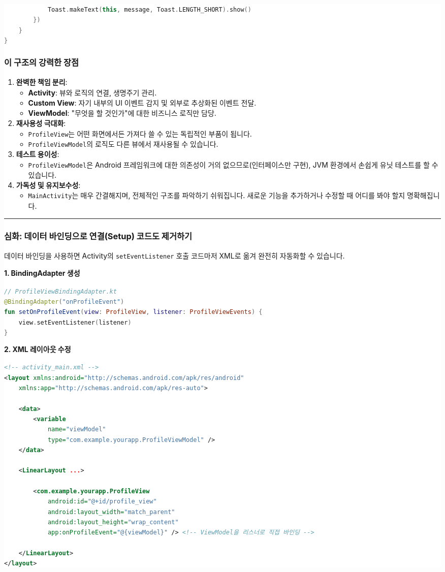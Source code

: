 ```kotlin
            Toast.makeText(this, message, Toast.LENGTH_SHORT).show()
        })
    }
}
```

### 이 구조의 강력한 장점

1.  **완벽한 책임 분리**:
    *   **Activity**: 뷰와 로직의 연결, 생명주기 관리.
    *   **Custom View**: 자기 내부의 UI 이벤트 감지 및 외부로 추상화된 이벤트 전달.
    *   **ViewModel**: "무엇을 할 것인가"에 대한 비즈니스 로직만 담당.
2.  **재사용성 극대화**:
    *   `ProfileView`는 어떤 화면에서든 가져다 쓸 수 있는 독립적인 부품이 됩니다.
    *   `ProfileViewModel`의 로직도 다른 뷰에서 재사용될 수 있습니다.
3.  **테스트 용이성**:
    *   `ProfileViewModel`은 Android 프레임워크에 대한 의존성이 거의 없으므로(인터페이스만 구현), JVM 환경에서 손쉽게 유닛 테스트를 할 수 있습니다.
4.  **가독성 및 유지보수성**:
    *   `MainActivity`는 매우 간결해지며, 전체적인 구조를 파악하기 쉬워집니다. 새로운 기능을 추가하거나 수정할 때 어디를 봐야 할지 명확해집니다.

---

### 심화: 데이터 바인딩으로 연결(Setup) 코드도 제거하기

데이터 바인딩을 사용하면 Activity의 `setEventListener` 호출 코드마저 XML로 옮겨 완전히 자동화할 수 있습니다.

**1. BindingAdapter 생성**

```kotlin
// ProfileViewBindingAdapter.kt
@BindingAdapter("onProfileEvent")
fun setOnProfileEvent(view: ProfileView, listener: ProfileViewEvents) {
    view.setEventListener(listener)
}
```

**2. XML 레이아웃 수정**

```xml
<!-- activity_main.xml -->
<layout xmlns:android="http://schemas.android.com/apk/res/android"
    xmlns:app="http://schemas.android.com/apk/res-auto">

    <data>
        <variable
            name="viewModel"
            type="com.example.yourapp.ProfileViewModel" />
    </data>

    <LinearLayout ...>

        <com.example.yourapp.ProfileView
            android:id="@+id/profile_view"
            android:layout_width="match_parent"
            android:layout_height="wrap_content"
            app:onProfileEvent="@{viewModel}" /> <!-- ViewModel을 리스너로 직접 바인딩 -->

    </LinearLayout>
</layout>
```
